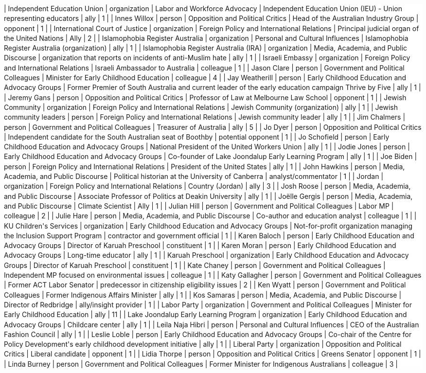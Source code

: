 | Independent Education Union | organization | Labor and Workforce Advocacy | Independent Education Union (IEU) - Union representing educators | ally | 1 |
| Innes Willox | person | Opposition and Political Critics | Head of the Australian Industry Group | opponent | 1 |
| International Court of Justice | organization | Foreign Policy and International Relations | Principal judicial organ of the United Nations | Ally | 2 |
| Islamophobia Register Australia | organization | Personal and Cultural Influences | Islamophobia Register Australia (organization) | ally | 1 |
| Islamophobia Register Australia (IRA) | organization | Media, Academia, and Public Discourse | organization that reports on incidents of anti-Muslim hate | ally | 1 |
| Israeli Embassy | organization | Foreign Policy and International Relations | Israeli Ambassador to Australia | colleague | 1 |
| Jason Clare | person | Government and Political Colleagues | Minister for Early Childhood Education | colleague | 4 |
| Jay Weatherill | person | Early Childhood Education and Advocacy Groups | Former Premier of South Australia and current leader of the early education campaign Thrive by Five | ally | 1 |
| Jeremy Gans | person | Opposition and Political Critics | Professor of Law at Melbourne Law School | opponent | 1 |
| Jewish Community | organization | Foreign Policy and International Relations | Jewish Community (organization) | ally | 1 |
| Jewish community leaders | person | Foreign Policy and International Relations | Jewish community leader | ally | 1 |
| Jim Chalmers | person | Government and Political Colleagues | Treasurer of Australia | ally | 5 |
| Jo Dyer | person | Opposition and Political Critics | Independent candidate for the South Australian seat of Boothby | potential opponent | 1 |
| Jo Schofield | person | Early Childhood Education and Advocacy Groups | National President of the United Workers Union | ally | 1 |
| Jodie Jones | person | Early Childhood Education and Advocacy Groups | Co-founder of Lake Joondalup Early Learning Program | ally | 1 |
| Joe Biden | person | Foreign Policy and International Relations | President of the United States | ally | 1 |
| John Hawkins | person | Media, Academia, and Public Discourse | Political historian at the University of Canberra | analyst/commentator | 1 |
| Jordan | organization | Foreign Policy and International Relations | Country (Jordan) | ally | 3 |
| Josh Roose | person | Media, Academia, and Public Discourse | Associate Professor of Politics at Deakin University | ally | 1 |
| Joëlle Gergis | person | Media, Academia, and Public Discourse | Climate Scientist | Ally | 1 |
| Julian Hill | person | Government and Political Colleagues | Labor MP | colleague | 2 |
| Julie Hare | person | Media, Academia, and Public Discourse | Co-author and education analyst | colleague | 1 |
| KU Children's Services | organization | Early Childhood Education and Advocacy Groups | Not-for-profit organization managing the Inclusion Support Program | contractor and government official | 1 |
| Karen Baloch | person | Early Childhood Education and Advocacy Groups | Director of Karuah Preschool | constituent | 1 |
| Karen Moran | person | Early Childhood Education and Advocacy Groups | Long-time educator | ally | 1 |
| Karuah Preschool | organization | Early Childhood Education and Advocacy Groups | Director of Karuah Preschool | constituent | 1 |
| Kate Chaney | person | Government and Political Colleagues | Independent MP focused on environmental issues | colleague | 1 |
| Katy Gallagher | person | Government and Political Colleagues | Former ACT Labor Senator | predecessor in citizenship eligibility issues | 2 |
| Ken Wyatt | person | Government and Political Colleagues | Former Indigenous Affairs Minister | ally | 1 |
| Kos Samaras | person | Media, Academia, and Public Discourse | Director of Redbridge | ally/insight provider | 1 |
| Labor Party | organization | Government and Political Colleagues | Minister for Early Childhood Education | ally | 11 |
| Lake Joondalup Early Learning Program | organization | Early Childhood Education and Advocacy Groups | Childcare center | ally | 1 |
| Leila Naja Hibri | person | Personal and Cultural Influences | CEO of the Australian Fashion Council | ally | 1 |
| Leslie Loble | person | Early Childhood Education and Advocacy Groups | Co-chair of the Centre for Policy Development's early childhood development initiative | ally | 1 |
| Liberal Party | organization | Opposition and Political Critics | Liberal candidate | opponent | 1 |
| Lidia Thorpe | person | Opposition and Political Critics | Greens Senator | opponent | 1 |
| Linda Burney | person | Government and Political Colleagues | Former Minister for Indigenous Australians | colleague | 3 |